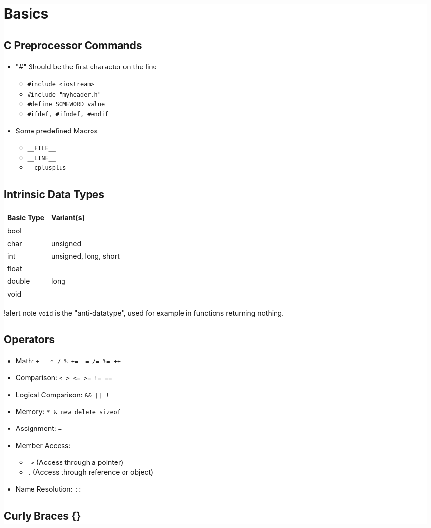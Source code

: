 # Basics

## C Preprocessor Commands

- "#" Should be the first character on the line

  - `#include <iostream>`
  - `#include "myheader.h"`
  - `#define SOMEWORD value`
  - `#ifdef, #ifndef, #endif`

- Some predefined Macros

  - `__FILE__`
  - `__LINE__`
  - `__cplusplus`

## Intrinsic Data Types

| Basic Type | Variant(s) |
| :- | :- |
|bool | |
|char | unsigned |
| int | unsigned, long, short |
| float | |
| double | long |
| void | |

!alert note
`void` is the "anti-datatype", used for example in functions returning nothing.

## Operators

-  Math: `+ - * / % += -= /= %= ++ --`
-  Comparison: `< > <= >= != ==`
-  Logical Comparison: `&& || !`
-  Memory: `* & new delete sizeof`
-  Assignment: `=`
-  Member Access:

    - `->` (Access through a pointer)
    - `.` (Access through reference or object)
    
- Name Resolution: `::`

## Curly Braces {}
